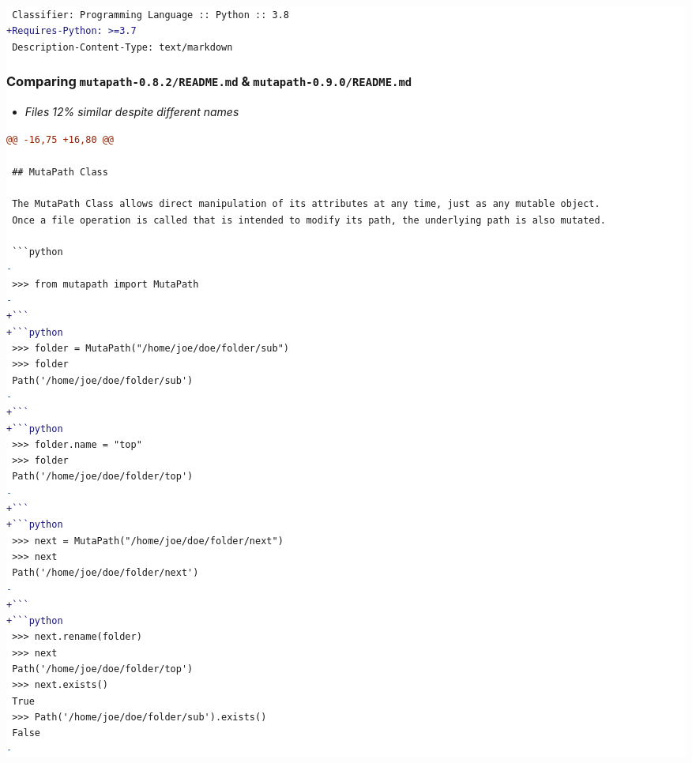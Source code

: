 ```diff
 Classifier: Programming Language :: Python :: 3.8
+Requires-Python: >=3.7
 Description-Content-Type: text/markdown
```

### Comparing `mutapath-0.8.2/README.md` & `mutapath-0.9.0/README.md`

 * *Files 12% similar despite different names*

```diff
@@ -16,75 +16,80 @@
 
 ## MutaPath Class
 
 The MutaPath Class allows direct manipulation of its attributes at any time, just as any mutable object.
 Once a file operation is called that is intended to modify its path, the underlying path is also mutated.
 
 ```python
-
 >>> from mutapath import MutaPath
-
+```
+```python
 >>> folder = MutaPath("/home/joe/doe/folder/sub")
 >>> folder
 Path('/home/joe/doe/folder/sub')
-
+```
+```python
 >>> folder.name = "top"
 >>> folder
 Path('/home/joe/doe/folder/top')
-
+```
+```python
 >>> next = MutaPath("/home/joe/doe/folder/next")
 >>> next
 Path('/home/joe/doe/folder/next')
-
+```
+```python
 >>> next.rename(folder)
 >>> next
 Path('/home/joe/doe/folder/top')
 >>> next.exists()
 True
 >>> Path('/home/joe/doe/folder/sub').exists()
 False
-
 ```
 